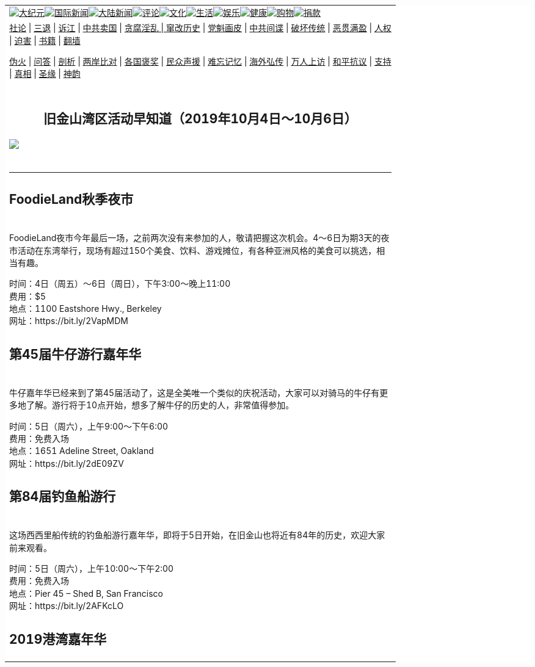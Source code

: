 <a name="1" id="1" target="_blank"></a><span id="1"></span>
<table border="0"><tr><td colspan="2" VALIGN=TOP><a href="https://github.com/qddt69/djy/blob/master/gb/nsc413.md#1"><img src="https://raw.githubusercontent.com/qddt69/www/master/t/djy/1.jpg" title="大纪元"></a><a href="https://github.com/qddt69/djy/blob/master/gb/n24hr.md#1"><img src="https://raw.githubusercontent.com/qddt69/www/master/t/djy/3.jpg" title="国际新闻"></a><a href="https://github.com/qddt69/djy/blob/master/gb/nsc413.md#1"><img src="https://raw.githubusercontent.com/qddt69/www/master/t/djy/4.jpg" title="大陆新闻"></a><a href="https://github.com/qddt69/djy/blob/master/gb/news392.md#1"><img src="https://raw.githubusercontent.com/qddt69/www/master/t/djy/5.jpg" title="评论"></a><a href="https://github.com/qddt69/djy/blob/master/gb/news2007.md#1"><img src="https://raw.githubusercontent.com/qddt69/www/master/t/djy/6.jpg" title="文化"></a><a href="https://github.com/qddt69/djy/blob/master/gb/news2008.md#1"><img src="https://raw.githubusercontent.com/qddt69/www/master/t/djy/7.jpg" title="生活"></a><a href="https://github.com/qddt69/djy/blob/master/gb/ncyule.md#1"><img src="https://raw.githubusercontent.com/qddt69/www/master/t/djy/8.jpg" title="娱乐"></a><a href="https://github.com/qddt69/djy/blob/master/gb/nsc1002.md#1"><img src="https://raw.githubusercontent.com/qddt69/www/master/t/djy/9.jpg" title="健康"><a href="https://www.youlucky.com"><img src="https://raw.githubusercontent.com/qddt69/www/master/t/djy/10.jpg" title="购物"></a><a href="https://www.supportepoch.org/donation?utm_medium=epochtimes&utm_source=referral&utm_campaign=donate_button_djyhomepage"><img src="https://raw.githubusercontent.com/qddt69/www/master/t/djy/12.jpg" title="捐款"></a></td></tr>
<tr><td colspan="2" VALIGN=TOP><a target="_blank" href="https://git.io/fjCRf">社论</a> | <a target="_blank" href="https://github.com/qddt69/djy/blob/master/gb/nf5657.md#1">三退</a> | <a target="_blank" href="https://github.com/qddt69/djy/blob/master/gb/nf6123.md#1">诉江</a> | <a target="_blank" href="https://github.com/qddt69/djy/blob/master/gb/nf1176117.md#1">中共卖国</a> | <a target="_blank" href="https://github.com/qddt69/djy/blob/master/gb/nf5773.md#1">贪腐淫乱 | <a target="_blank" href="https://github.com/qddt69/djy/blob/master/gb/nf1176115.md#1">窜改历史</a> | <a target="_blank" href="https://github.com/qddt69/djy/blob/master/gb/nf1176107.md#1">党魁画皮</a> | <a target="_blank" href="https://github.com/qddt69/djy/blob/master/gb/nf1320400.md#1">中共间谍</a> | <a target="_blank" href="https://github.com/qddt69/djy/blob/master/gb/nf1176114.md#1">破坏传统</a> | <a target="_blank" href="https://github.com/qddt69/djy/blob/master/gb/nf5287.md#1">恶贯满盈</a> | <a target="_blank" href="https://github.com/qddt69/djy/blob/master/gb/ncid278.md#1">人权</a> | <a target="_blank" href="https://github.com/qddt69/djy/blob/master/gb/nf1176111.md#1">迫害</a> | <a target="_blank" href="https://github.com/qddt69/djy/blob/master/gb/nf1235328.md#1">书籍</a> | <a target="_blank" href="https://github.com/qddt69/fq/blob/master/README.md?zsrh#1">翻墙</a></p><p><a target="_blank" href="https://github.com/qddt69/djy/blob/master/gb/nf5562.md#1">伪火</a> | <a target="_blank" href="https://github.com/qddt69/djy/blob/master/gb/nf4378.md#1">问答</a> | <a target="_blank" href="https://github.com/qddt69/djy/blob/master/gb/nf5792.md#1">剖析</a> | <a target="_blank" href="https://github.com/qddt69/djy/blob/master/gb/nf5735.md#1">两岸比对</a> | <a target="_blank" href="https://github.com/qddt69/djy/blob/master/gb/nf6119.md#1">各国褒奖</a> | <a target="_blank" href="https://github.com/qddt69/djy/blob/master/gb/nf6120.md#1">民众声援</a> | <a target="_blank" href="https://github.com/qddt69/djy/blob/master/gb/nf1188594.md#1">难忘记忆</a> | <a target="_blank" href="https://github.com/qddt69/djy/blob/master/gb/nf3180.md#1">海外弘传</a> | <a target="_blank" href="https://github.com/qddt69/djy/blob/master/gb/nf5410.md#1">万人上访</a> | <a target="_blank" href="https://github.com/qddt69/ntdtv/blob/master/gb/prog1530_1.md#1">和平抗议</a> | <a target="_blank" href="https://github.com/qddt69/djy/blob/master/gb/nf4386.md#1">支持</a> | <a target="_blank" href="https://github.com/qddt69/djy/blob/master/gb/nf4389.md#1">真相</a> | <a target="_blank" href="https://github.com/qddt69/djy/blob/master/gb/nf5790.md#1">圣缘</a> | <a target="_blank" href="https://github.com/qddt69/djy/blob/master/gb/nf4786.md#1">神韵</a></td></tr>
<tr><td VALIGN=TOP width="626"><h2 align=center>旧金山湾区活动早知道（2019年10月4日～10月6日）</h2>
<img src="http://i.epochtimes.com/assets/uploads/2019/10/1704210047382783.jpg" />
<h6></h6>
<hr>
<h2>FoodieLand秋季夜市</h2>
<p><a href="http://i.epochtimes.com/assets/uploads/2019/10/10.jpg"><img src="http://i.epochtimes.com/assets/uploads/2019/10/10-600x300.jpg" alt="" width="600" b="300" class="aligncenter size-large wp-image-11567127" /></a><br />
FoodieLand夜市今年最后一场，之前两次没有来参加的人，敬请把握这次机会。4～6日为期3天的夜市活动在东湾举行，现场有超过150个美食、饮料、游戏摊位，有各种亚洲风格的美食可以挑选，相当有趣。</p>
<p>时间：4日（周五）～6日（周日），下午3:00～晚上11:00<br />
费用：$5<br />
地点：1100 Eastshore Hwy., Berkeley<br />
网址：https://bit.ly/2VapMDM</p>
<h2>第45届牛仔游行嘉年华</h2>
<p><a href="http://i.epochtimes.com/assets/uploads/2019/10/20.jpg"><img src="http://i.epochtimes.com/assets/uploads/2019/10/20-600x464.jpg" alt="" width="600" b="464" class="aligncenter size-large wp-image-11567128" /></a><br />
牛仔嘉年华已经来到了第45届活动了，这是全美唯一个类似的庆祝活动，大家可以对骑马的牛仔有更多地了解。游行将于10点开始，想多了解牛仔的历史的人，非常值得参加。</p>
<p>时间：5日（周六），上午9:00～下午6:00<br />
费用：免费入场<br />
地点：1651 Adeline Street, Oakland<br />
网址：https://bit.ly/2dE09ZV</p>
<h2>第84届钓鱼船游行</h2>
<p><a href="http://i.epochtimes.com/assets/uploads/2019/10/30.jpg"><img src="http://i.epochtimes.com/assets/uploads/2019/10/30-600x585.jpg" alt="" width="600" b="585" class="aligncenter size-large wp-image-11567130" /></a><br />
这场西西里船传统的钓鱼船游行嘉年华，即将于5日开始，在旧金山也将近有84年的历史，欢迎大家前来观看。</p>
<p>时间：5日（周六），上午10:00～下午2:00<br />
费用：免费入场<br />
地点：Pier 45 &#8211; Shed B, San Francisco<br />
网址：https://bit.ly/2AFKcLO</p>
<h2>2019港湾嘉年华</h2>